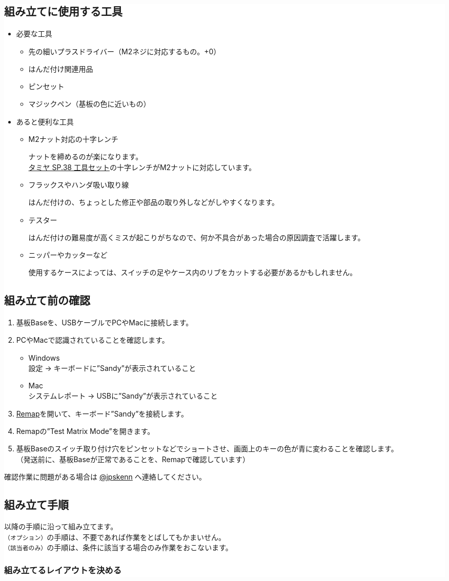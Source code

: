 ## 組み立てに使用する工具

- 必要な工具

  - 先の細いプラスドライバー（M2ネジに対応するもの。+0）

  - はんだ付け関連用品

  - ピンセット

  - マジックペン（基板の色に近いもの）

- あると便利な工具

  - M2ナット対応の十字レンチ

    ナットを締めるのが楽になります。  
    [タミヤ SP.38 工具セット](https://www.tamiya.com/japan/products/50038/index.html)の十字レンチがM2ナットに対応しています。

  - フラックスやハンダ吸い取り線

    はんだ付けの、ちょっとした修正や部品の取り外しなどがしやすくなります。

  - テスター

    はんだ付けの難易度が高くミスが起こりがちなので、何か不具合があった場合の原因調査で活躍します。

  - ニッパーやカッターなど

    使用するケースによっては、スイッチの足やケース内のリブをカットする必要があるかもしれません。

## 組み立て前の確認

1. 基板Baseを、USBケーブルでPCやMacに接続します。

1. PCやMacで認識されていることを確認します。

    - Windows  
      設定 → キーボードに”Sandy”が表示されていること

    - Mac  
      システムレポート → USBに”Sandy”が表示されていること

1. [Remap](https://remap-keys.app/)を開いて、キーボード”Sandy”を接続します。  

1. Remapの”Test Matrix Mode”を開きます。

1. 基板Baseのスイッチ取り付け穴をピンセットなどでショートさせ、画面上のキーの色が青に変わることを確認します。  
  （発送前に、基板Baseが正常であることを、Remapで確認しています）

確認作業に問題がある場合は [@jpskenn](https://twitter.com/jpskenn/) へ連絡してください。

## 組み立て手順

以降の手順に沿って組み立てます。  
`（オプション）`の手順は、不要であれば作業をとばしてもかまいせん。  
`（該当者のみ）`の手順は、条件に該当する場合のみ作業をおこないます。

### 組み立てるレイアウトを決める
